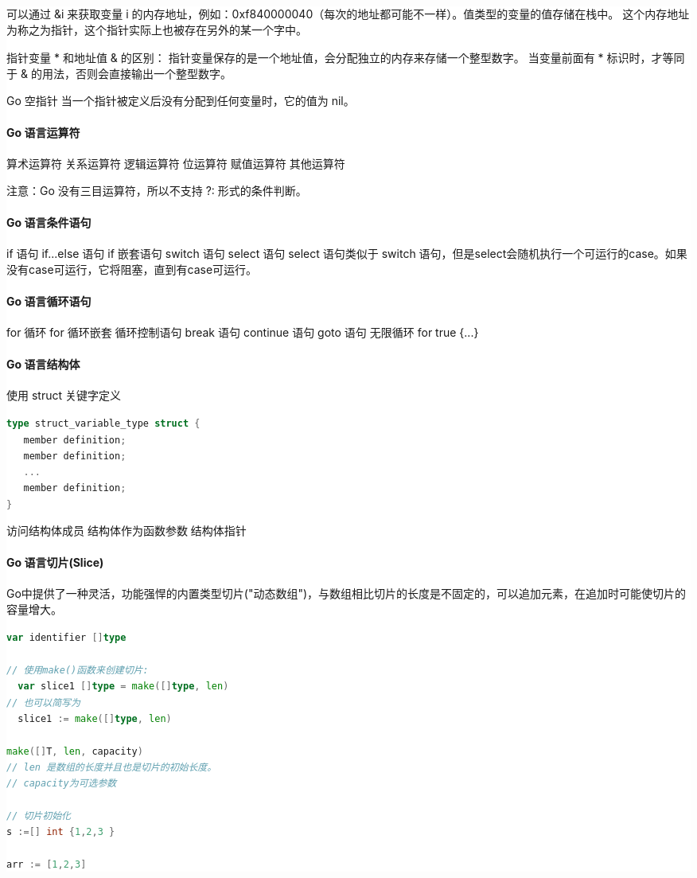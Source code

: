 可以通过 &i 来获取变量 i 的内存地址，例如：0xf840000040（每次的地址都可能不一样）。值类型的变量的值存储在栈中。
这个内存地址为称之为指针，这个指针实际上也被存在另外的某一个字中。

指针变量 * 和地址值 & 的区别：
指针变量保存的是一个地址值，会分配独立的内存来存储一个整型数字。
当变量前面有 * 标识时，才等同于 & 的用法，否则会直接输出一个整型数字。

Go 空指针 当一个指针被定义后没有分配到任何变量时，它的值为 nil。

#### Go 语言运算符

算术运算符
关系运算符
逻辑运算符
位运算符
赋值运算符
其他运算符

注意：Go 没有三目运算符，所以不支持 ?: 形式的条件判断。


#### Go 语言条件语句
if 语句
if...else 语句
if 嵌套语句
switch 语句
select 语句 select 语句类似于 switch 语句，但是select会随机执行一个可运行的case。如果没有case可运行，它将阻塞，直到有case可运行。


#### Go 语言循环语句
for 循环
for 循环嵌套
循环控制语句     break 语句     continue 语句    goto 语句
无限循环        for true  {...}

#### Go 语言结构体
使用 struct 关键字定义
```go
type struct_variable_type struct {
   member definition;
   member definition;
   ...
   member definition;
}
```
访问结构体成员
结构体作为函数参数
结构体指针


#### Go 语言切片(Slice)
Go中提供了一种灵活，功能强悍的内置类型切片("动态数组")，与数组相比切片的长度是不固定的，可以追加元素，在追加时可能使切片的容量增大。
```go
var identifier []type

// 使用make()函数来创建切片:
  var slice1 []type = make([]type, len)
// 也可以简写为
  slice1 := make([]type, len)

make([]T, len, capacity)
// len 是数组的长度并且也是切片的初始长度。
// capacity为可选参数

// 切片初始化
s :=[] int {1,2,3 }

arr := [1,2,3]
```